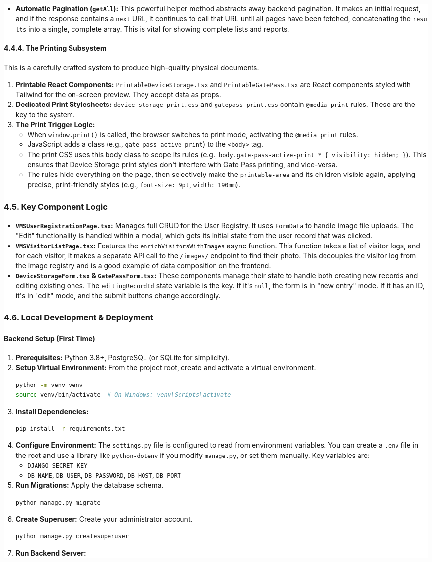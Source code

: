 -   **Automatic Pagination (`getAll`):** This powerful helper method abstracts away backend pagination. It makes an initial request, and if the response contains a `next` URL, it continues to call that URL until all pages have been fetched, concatenating the `results` into a single, complete array. This is vital for showing complete lists and reports.

#### 4.4.4. The Printing Subsystem
This is a carefully crafted system to produce high-quality physical documents.
1.  **Printable React Components:** `PrintableDeviceStorage.tsx` and `PrintableGatePass.tsx` are React components styled with Tailwind for the on-screen preview. They accept data as props.
2.  **Dedicated Print Stylesheets:** `device_storage_print.css` and `gatepass_print.css` contain `@media print` rules. These are the key to the system.
3.  **The Print Trigger Logic:**
    -   When `window.print()` is called, the browser switches to print mode, activating the `@media print` rules.
    -   JavaScript adds a class (e.g., `gate-pass-active-print`) to the `<body>` tag.
    -   The print CSS uses this body class to scope its rules (e.g., `body.gate-pass-active-print * { visibility: hidden; }`). This ensures that Device Storage print styles don't interfere with Gate Pass printing, and vice-versa.
    -   The rules hide everything on the page, then selectively make the `printable-area` and its children visible again, applying precise, print-friendly styles (e.g., `font-size: 9pt`, `width: 190mm`).

### 4.5. Key Component Logic

-   **`VMSUserRegistrationPage.tsx`:** Manages full CRUD for the User Registry. It uses `FormData` to handle image file uploads. The "Edit" functionality is handled within a modal, which gets its initial state from the user record that was clicked.
-   **`VMSVisitorListPage.tsx`:** Features the `enrichVisitorsWithImages` async function. This function takes a list of visitor logs, and for each visitor, it makes a separate API call to the `/images/` endpoint to find their photo. This decouples the visitor log from the image registry and is a good example of data composition on the frontend.
-   **`DeviceStorageForm.tsx` & `GatePassForm.tsx`:** These components manage their state to handle both creating new records and editing existing ones. The `editingRecordId` state variable is the key. If it's `null`, the form is in "new entry" mode. If it has an ID, it's in "edit" mode, and the submit buttons change accordingly.

### 4.6. Local Development & Deployment

#### Backend Setup (First Time)
1.  **Prerequisites:** Python 3.8+, PostgreSQL (or SQLite for simplicity).
2.  **Setup Virtual Environment:** From the project root, create and activate a virtual environment.
    ```bash
    python -m venv venv
    source venv/bin/activate  # On Windows: venv\Scripts\activate
    ```
3.  **Install Dependencies:**
    ```bash
    pip install -r requirements.txt
    ```
4.  **Configure Environment:** The `settings.py` file is configured to read from environment variables. You can create a `.env` file in the root and use a library like `python-dotenv` if you modify `manage.py`, or set them manually. Key variables are:
    -   `DJANGO_SECRET_KEY`
    -   `DB_NAME`, `DB_USER`, `DB_PASSWORD`, `DB_HOST`, `DB_PORT`
5.  **Run Migrations:** Apply the database schema.
    ```bash
    python manage.py migrate
    ```
6.  **Create Superuser:** Create your administrator account.
    ```bash
    python manage.py createsuperuser
    ```
7.  **Run Backend Server:**
    ```bash